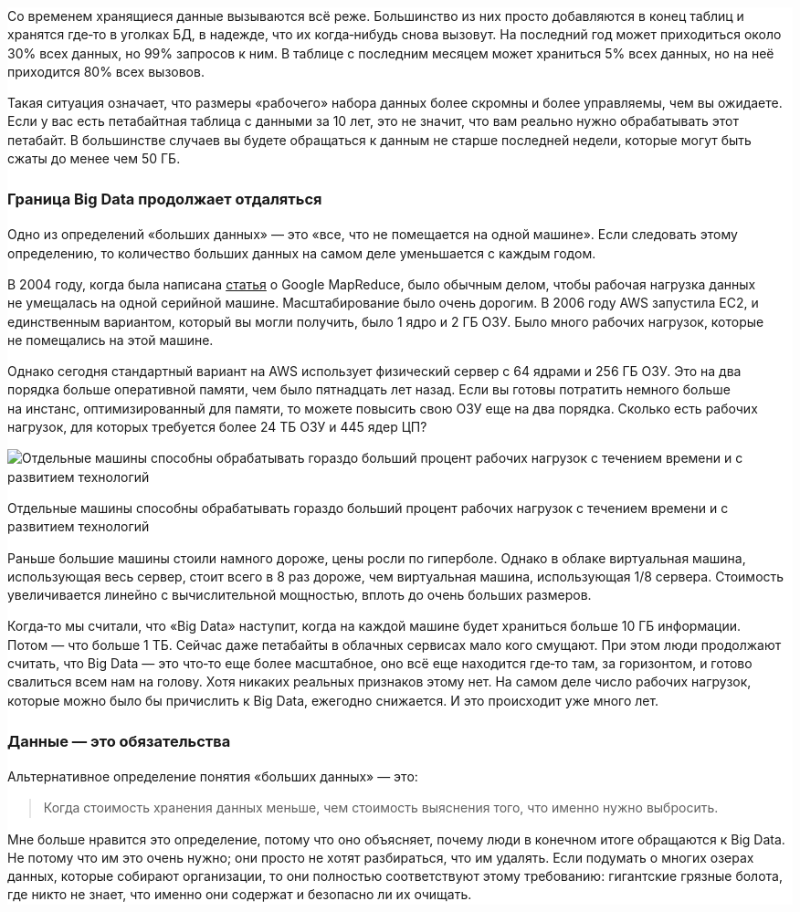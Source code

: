 Со временем хранящиеся данные вызываются всё реже. Большинство из них просто добавляются в конец таблиц и хранятся где‑то в уголках БД, в надежде, что их когда‑нибудь снова вызовут. На последний год может приходиться около 30% всех данных, но 99% запросов к ним. В таблице с последним месяцем может храниться 5% всех данных, но на неё приходится 80% всех вызовов.

Такая ситуация означает, что размеры «рабочего» набора данных более скромны и более управляемы, чем вы ожидаете. Если у вас есть петабайтная таблица с данными за 10 лет, это не значит, что вам реально нужно обрабатывать этот петабайт. В большинстве случаев вы будете обращаться к данным не старше последней недели, которые могут быть сжаты до менее чем 50 ГБ.

### Граница Big Data продолжает отдаляться

Одно из определений «больших данных» — это «все, что не помещается на одной машине». Если следовать этому определению, то количество больших данных на самом деле уменьшается с каждым годом.

В 2004 году, когда была написана [статья](https://static.googleusercontent.com/media/research.google.com/ru/archive/mapreduce-osdi04.pdf) о Google MapReduce, было обычным делом, чтобы рабочая нагрузка данных не умещалась на одной серийной машине. Масштабирование было очень дорогим. В 2006 году AWS запустила EC2, и единственным вариантом, который вы могли получить, было 1 ядро и 2 ГБ ОЗУ. Было много рабочих нагрузок, которые не помещались на этой машине.

Однако сегодня стандартный вариант на AWS использует физический сервер с 64 ядрами и 256 ГБ ОЗУ. Это на два порядка больше оперативной памяти, чем было пятнадцать лет назад. Если вы готовы потратить немного больше на инстанс, оптимизированный для памяти, то можете повысить свою ОЗУ еще на два порядка. Сколько есть рабочих нагрузок, для которых требуется более 24 ТБ ОЗУ и 445 ядер ЦП?

![](https://habrastorage.org/getpro/habr/upload_files/551/08c/48e/55108c48e43cbff5cd1c328eae516fd6.jpg "Отдельные машины способны обрабатывать гораздо больший процент рабочих нагрузок с течением времени и с развитием технологий")

Отдельные машины способны обрабатывать гораздо больший процент рабочих нагрузок с течением времени и с развитием технологий

Раньше большие машины стоили намного дороже, цены росли по гиперболе. Однако в облаке виртуальная машина, использующая весь сервер, стоит всего в 8 раз дороже, чем виртуальная машина, использующая 1/8 сервера. Стоимость увеличивается линейно с вычислительной мощностью, вплоть до очень больших размеров.

Когда‑то мы считали, что «Big Data» наступит, когда на каждой машине будет храниться больше 10 ГБ информации. Потом — что больше 1 ТБ. Сейчас даже петабайты в облачных сервисах мало кого смущают. При этом люди продолжают считать, что Big Data — это что‑то еще более масштабное, оно всё еще находится где‑то там, за горизонтом, и готово свалиться всем нам на голову. Хотя никаких реальных признаков этому нет. На самом деле число рабочих нагрузок, которые можно было бы причислить к Big Data, ежегодно снижается. И это происходит уже много лет.

### Данные — это обязательства

Альтернативное определение понятия «больших данных» — это:


> Когда стоимость хранения данных меньше, чем стоимость выяснения того, что именно нужно выбросить.

Мне больше нравится это определение, потому что оно объясняет, почему люди в конечном итоге обращаются к Big Data. Не потому что им это очень нужно; они просто не хотят разбираться, что им удалять. Если подумать о многих озерах данных, которые собирают организации, то они полностью соответствуют этому требованию: гигантские грязные болота, где никто не знает, что именно они содержат и безопасно ли их очищать.
